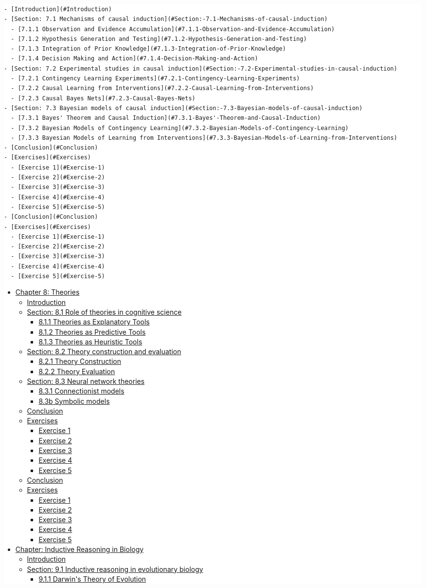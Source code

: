     - [Introduction](#Introduction)
    - [Section: 7.1 Mechanisms of causal induction](#Section:-7.1-Mechanisms-of-causal-induction)
      - [7.1.1 Observation and Evidence Accumulation](#7.1.1-Observation-and-Evidence-Accumulation)
      - [7.1.2 Hypothesis Generation and Testing](#7.1.2-Hypothesis-Generation-and-Testing)
      - [7.1.3 Integration of Prior Knowledge](#7.1.3-Integration-of-Prior-Knowledge)
      - [7.1.4 Decision Making and Action](#7.1.4-Decision-Making-and-Action)
    - [Section: 7.2 Experimental studies in causal induction](#Section:-7.2-Experimental-studies-in-causal-induction)
      - [7.2.1 Contingency Learning Experiments](#7.2.1-Contingency-Learning-Experiments)
      - [7.2.2 Causal Learning from Interventions](#7.2.2-Causal-Learning-from-Interventions)
      - [7.2.3 Causal Bayes Nets](#7.2.3-Causal-Bayes-Nets)
    - [Section: 7.3 Bayesian models of causal induction](#Section:-7.3-Bayesian-models-of-causal-induction)
      - [7.3.1 Bayes' Theorem and Causal Induction](#7.3.1-Bayes'-Theorem-and-Causal-Induction)
      - [7.3.2 Bayesian Models of Contingency Learning](#7.3.2-Bayesian-Models-of-Contingency-Learning)
      - [7.3.3 Bayesian Models of Learning from Interventions](#7.3.3-Bayesian-Models-of-Learning-from-Interventions)
    - [Conclusion](#Conclusion)
    - [Exercises](#Exercises)
      - [Exercise 1](#Exercise-1)
      - [Exercise 2](#Exercise-2)
      - [Exercise 3](#Exercise-3)
      - [Exercise 4](#Exercise-4)
      - [Exercise 5](#Exercise-5)
    - [Conclusion](#Conclusion)
    - [Exercises](#Exercises)
      - [Exercise 1](#Exercise-1)
      - [Exercise 2](#Exercise-2)
      - [Exercise 3](#Exercise-3)
      - [Exercise 4](#Exercise-4)
      - [Exercise 5](#Exercise-5)
  - [Chapter 8: Theories](#Chapter-8:-Theories)
    - [Introduction](#Introduction)
    - [Section: 8.1 Role of theories in cognitive science](#Section:-8.1-Role-of-theories-in-cognitive-science)
      - [8.1.1 Theories as Explanatory Tools](#8.1.1-Theories-as-Explanatory-Tools)
      - [8.1.2 Theories as Predictive Tools](#8.1.2-Theories-as-Predictive-Tools)
      - [8.1.3 Theories as Heuristic Tools](#8.1.3-Theories-as-Heuristic-Tools)
    - [Section: 8.2 Theory construction and evaluation](#Section:-8.2-Theory-construction-and-evaluation)
      - [8.2.1 Theory Construction](#8.2.1-Theory-Construction)
      - [8.2.2 Theory Evaluation](#8.2.2-Theory-Evaluation)
    - [Section: 8.3 Neural network theories](#Section:-8.3-Neural-network-theories)
      - [8.3.1 Connectionist models](#8.3.1-Connectionist-models)
      - [8.3b Symbolic models](#8.3b-Symbolic-models)
    - [Conclusion](#Conclusion)
    - [Exercises](#Exercises)
      - [Exercise 1](#Exercise-1)
      - [Exercise 2](#Exercise-2)
      - [Exercise 3](#Exercise-3)
      - [Exercise 4](#Exercise-4)
      - [Exercise 5](#Exercise-5)
    - [Conclusion](#Conclusion)
    - [Exercises](#Exercises)
      - [Exercise 1](#Exercise-1)
      - [Exercise 2](#Exercise-2)
      - [Exercise 3](#Exercise-3)
      - [Exercise 4](#Exercise-4)
      - [Exercise 5](#Exercise-5)
  - [Chapter: Inductive Reasoning in Biology](#Chapter:-Inductive-Reasoning-in-Biology)
    - [Introduction](#Introduction)
    - [Section: 9.1 Inductive reasoning in evolutionary biology](#Section:-9.1-Inductive-reasoning-in-evolutionary-biology)
      - [9.1.1 Darwin's Theory of Evolution](#9.1.1-Darwin's-Theory-of-Evolution)